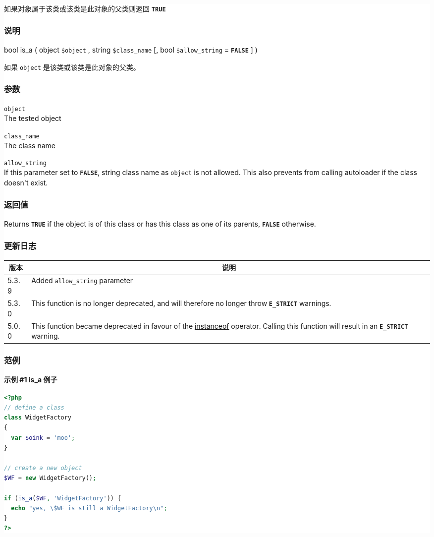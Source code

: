 如果对象属于该类或该类是此对象的父类则返回 **`TRUE`**

### 说明

<span class="type">bool</span> <span class="methodname">is\_a</span> (
<span class="methodparam"><span class="type">object</span>
`$object`</span> , <span class="methodparam"><span
class="type">string</span> `$class_name`</span> \[, <span
class="methodparam"><span class="type">bool</span> `$allow_string`<span
class="initializer"> = **`FALSE`**</span></span> \] )

如果 `object` 是该类或该类是此对象的父类。

### 参数

`object`  
The tested object

`class_name`  
The class name

`allow_string`  
If this parameter set to **`FALSE`**, string class name as `object` is
not allowed. This also prevents from calling autoloader if the class
doesn't exist.

### 返回值

Returns **`TRUE`** if the object is of this class or has this class as
one of its parents, **`FALSE`** otherwise.

### 更新日志

| 版本  | 说明                                                                                                                                                                                           |
|-------|------------------------------------------------------------------------------------------------------------------------------------------------------------------------------------------------|
| 5.3.9 | Added `allow_string` parameter                                                                                                                                                                 |
| 5.3.0 | This function is no longer deprecated, and will therefore no longer throw **`E_STRICT`** warnings.                                                                                             |
| 5.0.0 | This function became deprecated in favour of the <a href="/language/operators/type.html" class="link">instanceof</a> operator. Calling this function will result in an **`E_STRICT`** warning. |

### 范例

**示例 \#1 <span class="function">is\_a</span> 例子**

``` php
<?php
// define a class
class WidgetFactory
{
  var $oink = 'moo';
}

// create a new object
$WF = new WidgetFactory();

if (is_a($WF, 'WidgetFactory')) {
  echo "yes, \$WF is still a WidgetFactory\n";
}
?>
```
